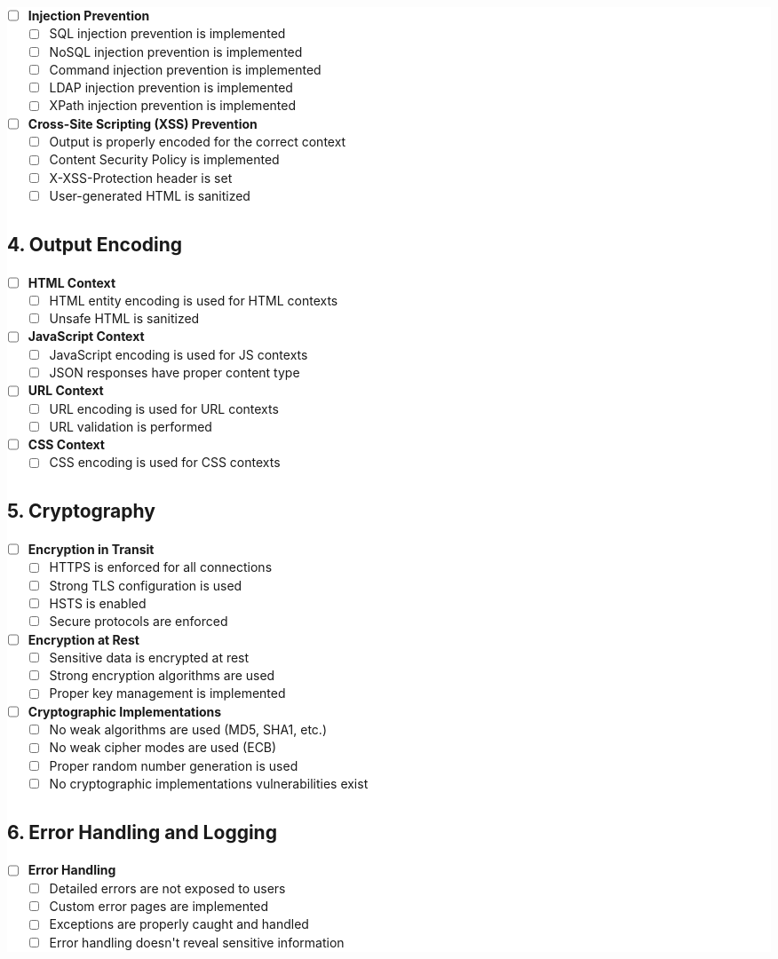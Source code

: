 - [ ] **Injection Prevention**
  - [ ] SQL injection prevention is implemented
  - [ ] NoSQL injection prevention is implemented
  - [ ] Command injection prevention is implemented
  - [ ] LDAP injection prevention is implemented
  - [ ] XPath injection prevention is implemented

- [ ] **Cross-Site Scripting (XSS) Prevention**
  - [ ] Output is properly encoded for the correct context
  - [ ] Content Security Policy is implemented
  - [ ] X-XSS-Protection header is set
  - [ ] User-generated HTML is sanitized

## 4. Output Encoding

- [ ] **HTML Context**
  - [ ] HTML entity encoding is used for HTML contexts
  - [ ] Unsafe HTML is sanitized

- [ ] **JavaScript Context**
  - [ ] JavaScript encoding is used for JS contexts
  - [ ] JSON responses have proper content type

- [ ] **URL Context**
  - [ ] URL encoding is used for URL contexts
  - [ ] URL validation is performed

- [ ] **CSS Context**
  - [ ] CSS encoding is used for CSS contexts

## 5. Cryptography

- [ ] **Encryption in Transit**
  - [ ] HTTPS is enforced for all connections
  - [ ] Strong TLS configuration is used
  - [ ] HSTS is enabled
  - [ ] Secure protocols are enforced

- [ ] **Encryption at Rest**
  - [ ] Sensitive data is encrypted at rest
  - [ ] Strong encryption algorithms are used
  - [ ] Proper key management is implemented

- [ ] **Cryptographic Implementations**
  - [ ] No weak algorithms are used (MD5, SHA1, etc.)
  - [ ] No weak cipher modes are used (ECB)
  - [ ] Proper random number generation is used
  - [ ] No cryptographic implementations vulnerabilities exist

## 6. Error Handling and Logging

- [ ] **Error Handling**
  - [ ] Detailed errors are not exposed to users
  - [ ] Custom error pages are implemented
  - [ ] Exceptions are properly caught and handled
  - [ ] Error handling doesn't reveal sensitive information
